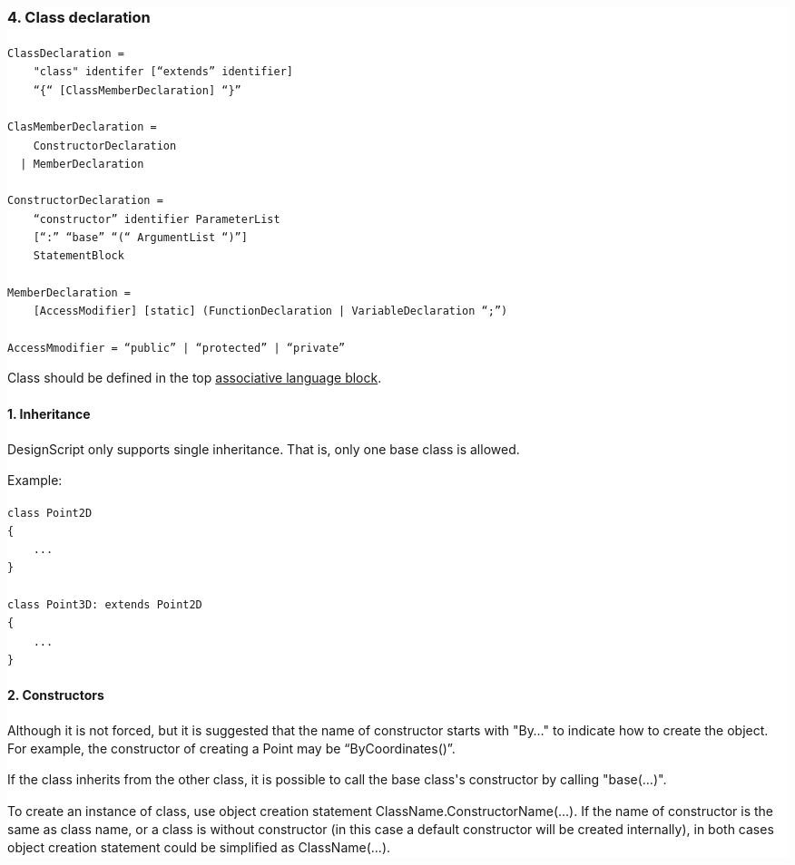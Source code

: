 ### 4. Class declaration

```
ClassDeclaration =
    "class" identifer [“extends” identifier]
    “{“ [ClassMemberDeclaration] “}”

ClasMemberDeclaration = 
    ConstructorDeclaration
  | MemberDeclaration

ConstructorDeclaration = 
    “constructor” identifier ParameterList 
    [“:” “base” “(“ ArgumentList “)”]
    StatementBlock

MemberDeclaration = 
    [AccessModifier] [static] (FunctionDeclaration | VariableDeclaration “;”)

AccessMmodifier = “public” | “protected” | “private”
```

Class should be defined in the top [associative language block](#heading=h.4hx9oahduirh).

#### 1. Inheritance

DesignScript only supports single inheritance. That is, only one base class is allowed. 

Example:

```
class Point2D
{ 
    ...
}

class Point3D: extends Point2D
{
    ...
}
```


#### 2. Constructors

Although it is not forced, but it is suggested that the name of constructor starts with "By…" to indicate how to create the object. For example, the constructor of creating a Point may be “ByCoordinates()”. 

If the class inherits from the other class, it is possible to call the base class's constructor by calling "base(...)". 

To create an instance of class, use object creation statement ClassName.ConstructorName(...). If the name of constructor is the same as class name, or a class is without constructor (in this case a default constructor will be created internally), in both cases object creation statement could be simplified as ClassName(...).
